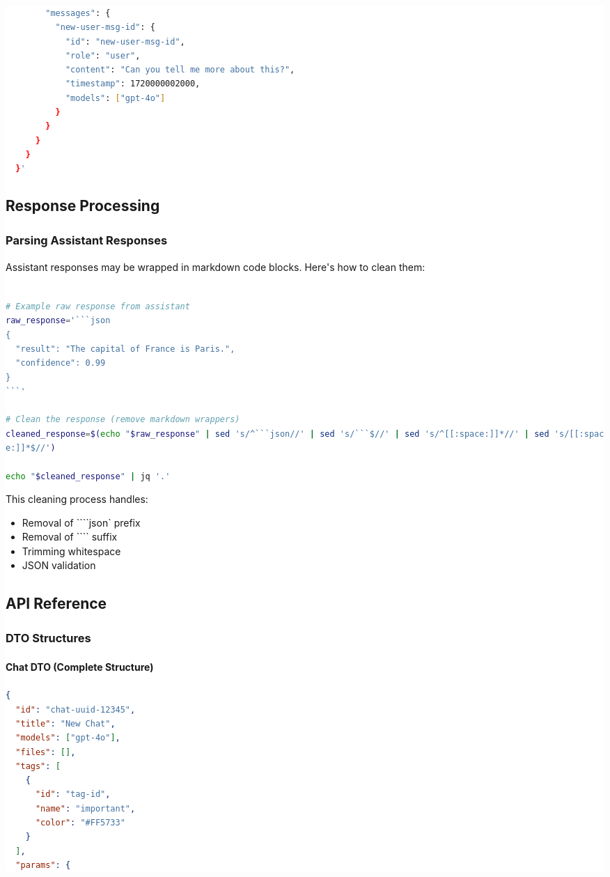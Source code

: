 ```bash
        "messages": {
          "new-user-msg-id": {
            "id": "new-user-msg-id",
            "role": "user",
            "content": "Can you tell me more about this?",
            "timestamp": 1720000002000,
            "models": ["gpt-4o"]
          }
        }
      }
    }
  }'
```

## Response Processing

### Parsing Assistant Responses

Assistant responses may be wrapped in markdown code blocks. Here's how to clean them:

```bash

# Example raw response from assistant
raw_response='```json
{
  "result": "The capital of France is Paris.",
  "confidence": 0.99
}
```'

# Clean the response (remove markdown wrappers)
cleaned_response=$(echo "$raw_response" | sed 's/^```json//' | sed 's/```$//' | sed 's/^[[:space:]]*//' | sed 's/[[:space:]]*$//')

echo "$cleaned_response" | jq '.'
```

This cleaning process handles:

- Removal of ````json` prefix
- Removal of ```` suffix
- Trimming whitespace
- JSON validation

## API Reference

### DTO Structures

#### Chat DTO (Complete Structure)

```json
{
  "id": "chat-uuid-12345",
  "title": "New Chat",
  "models": ["gpt-4o"],
  "files": [],
  "tags": [
    {
      "id": "tag-id",
      "name": "important",
      "color": "#FF5733"
    }
  ],
  "params": {
```